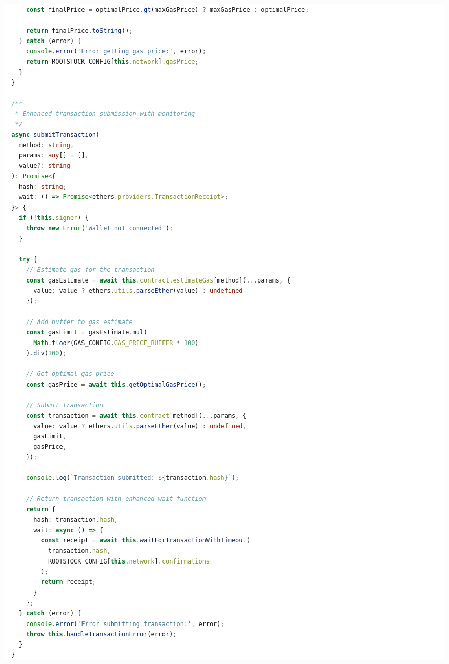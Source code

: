 ```typescript
      const finalPrice = optimalPrice.gt(maxGasPrice) ? maxGasPrice : optimalPrice;

      return finalPrice.toString();
    } catch (error) {
      console.error('Error getting gas price:', error);
      return ROOTSTOCK_CONFIG[this.network].gasPrice;
    }
  }

  /**
   * Enhanced transaction submission with monitoring
   */
  async submitTransaction(
    method: string,
    params: any[] = [],
    value?: string
  ): Promise<{
    hash: string;
    wait: () => Promise<ethers.providers.TransactionReceipt>;
  }> {
    if (!this.signer) {
      throw new Error('Wallet not connected');
    }

    try {
      // Estimate gas for the transaction
      const gasEstimate = await this.contract.estimateGas[method](...params, {
        value: value ? ethers.utils.parseEther(value) : undefined
      });

      // Add buffer to gas estimate
      const gasLimit = gasEstimate.mul(
        Math.floor(GAS_CONFIG.GAS_PRICE_BUFFER * 100)
      ).div(100);

      // Get optimal gas price
      const gasPrice = await this.getOptimalGasPrice();

      // Submit transaction
      const transaction = await this.contract[method](...params, {
        value: value ? ethers.utils.parseEther(value) : undefined,
        gasLimit,
        gasPrice,
      });

      console.log(`Transaction submitted: ${transaction.hash}`);

      // Return transaction with enhanced wait function
      return {
        hash: transaction.hash,
        wait: async () => {
          const receipt = await this.waitForTransactionWithTimeout(
            transaction.hash,
            ROOTSTOCK_CONFIG[this.network].confirmations
          );
          return receipt;
        }
      };
    } catch (error) {
      console.error('Error submitting transaction:', error);
      throw this.handleTransactionError(error);
    }
  }
```